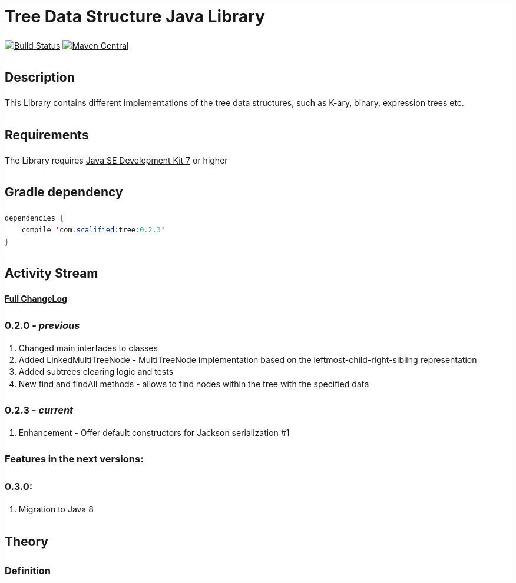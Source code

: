 # Tree Data Structure Java Library

[![Build Status](https://travis-ci.org/Scalified/tree.svg)](https://travis-ci.org/Scalified/tree)
[![Maven Central](https://img.shields.io/maven-central/v/com.scalified/tree.svg)](http://search.maven.org/#search|gav|1|g%3A%22com.scalified%22%20AND%20a%3A%22tree%22)

## Description

This Library contains different implementations of the tree data structures, such as K-ary, binary, expression trees etc.

## Requirements

The Library requires [Java SE Development Kit 7](http://www.oracle.com/technetwork/java/javase/downloads/java-archive-downloads-javase7-521261.html#jdk-7u80-oth-JPR) or higher

## Gradle dependency

```java
dependencies {
	compile 'com.scalified:tree:0.2.3'
}
```

## Activity Stream

[**Full ChangeLog**](https://github.com/Scalified/tree/blob/master/CHANGELOG.md)

### 0.2.0 - *previous*

1. Changed main interfaces to classes
2. Added LinkedMultiTreeNode - MultiTreeNode implementation based on the leftmost-child-right-sibling representation
3. Added subtrees clearing logic and tests
4. New find and findAll methods - allows to find nodes within the tree with the specified data
   
### 0.2.3 - *current*

1. Enhancement - [Offer default constructors for Jackson serialization #1](https://github.com/Scalified/tree/issues/1)
        
### Features in the next versions:

### 0.3.0:

1. Migration to Java 8
    
## Theory

### Definition
